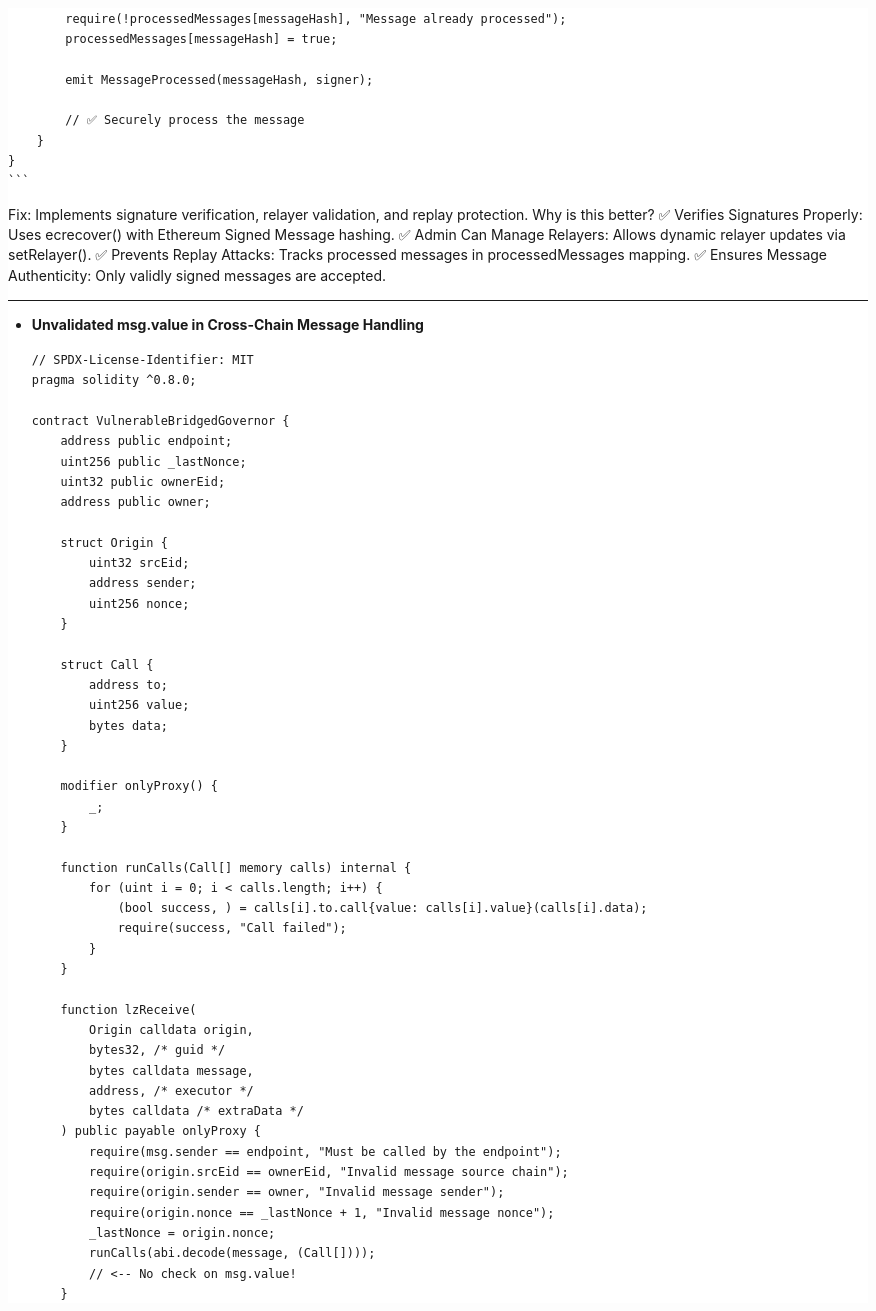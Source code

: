             require(!processedMessages[messageHash], "Message already processed");
            processedMessages[messageHash] = true;

            emit MessageProcessed(messageHash, signer);

            // ✅ Securely process the message
        }
    }
    ```

Fix: Implements signature verification, relayer validation, and replay protection.
Why is this better?
✅ Verifies Signatures Properly: Uses ecrecover() with Ethereum Signed Message hashing.
✅ Admin Can Manage Relayers: Allows dynamic relayer updates via setRelayer().
✅ Prevents Replay Attacks: Tracks processed messages in processedMessages mapping.
✅ Ensures Message Authenticity: Only validly signed messages are accepted.

---

- **Unvalidated msg.value in Cross-Chain Message Handling**
    ```solidity
    // SPDX-License-Identifier: MIT
    pragma solidity ^0.8.0;

    contract VulnerableBridgedGovernor {
        address public endpoint;
        uint256 public _lastNonce;
        uint32 public ownerEid;
        address public owner;

        struct Origin {
            uint32 srcEid;
            address sender;
            uint256 nonce;
        }

        struct Call {
            address to;
            uint256 value;
            bytes data;
        }

        modifier onlyProxy() {
            _;
        }

        function runCalls(Call[] memory calls) internal {
            for (uint i = 0; i < calls.length; i++) {
                (bool success, ) = calls[i].to.call{value: calls[i].value}(calls[i].data);
                require(success, "Call failed");
            }
        }

        function lzReceive(
            Origin calldata origin,
            bytes32, /* guid */
            bytes calldata message,
            address, /* executor */
            bytes calldata /* extraData */
        ) public payable onlyProxy {
            require(msg.sender == endpoint, "Must be called by the endpoint");
            require(origin.srcEid == ownerEid, "Invalid message source chain");
            require(origin.sender == owner, "Invalid message sender");
            require(origin.nonce == _lastNonce + 1, "Invalid message nonce");
            _lastNonce = origin.nonce;
            runCalls(abi.decode(message, (Call[])));
            // <-- No check on msg.value!
        }